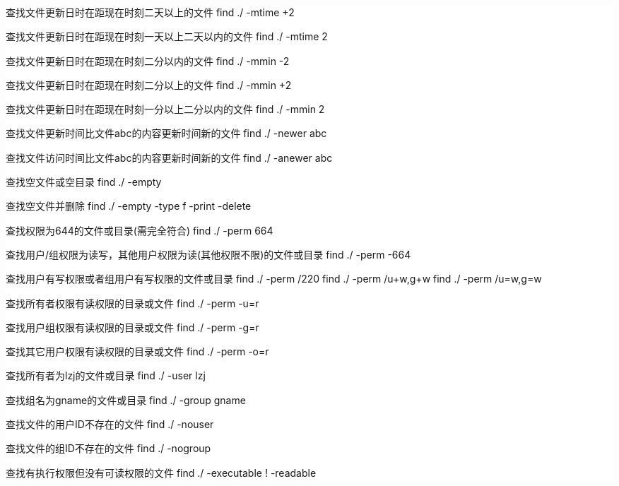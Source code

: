 查找文件更新日时在距现在时刻二天以上的文件
find ./ -mtime +2

查找文件更新日时在距现在时刻一天以上二天以内的文件
find ./ -mtime 2

查找文件更新日时在距现在时刻二分以内的文件
find ./ -mmin -2

查找文件更新日时在距现在时刻二分以上的文件
find ./ -mmin +2

查找文件更新日时在距现在时刻一分以上二分以内的文件
find ./ -mmin 2

查找文件更新时间比文件abc的内容更新时间新的文件
find ./ -newer abc

查找文件访问时间比文件abc的内容更新时间新的文件
find ./ -anewer abc

查找空文件或空目录
find ./ -empty

查找空文件并删除
find ./ -empty -type f -print -delete

查找权限为644的文件或目录(需完全符合)
find ./ -perm 664

查找用户/组权限为读写，其他用户权限为读(其他权限不限)的文件或目录
find ./ -perm -664

查找用户有写权限或者组用户有写权限的文件或目录
find ./ -perm /220
find ./ -perm /u+w,g+w
find ./ -perm /u=w,g=w

查找所有者权限有读权限的目录或文件
find ./ -perm -u=r

查找用户组权限有读权限的目录或文件
find ./ -perm -g=r

查找其它用户权限有读权限的目录或文件
find ./ -perm -o=r

查找所有者为lzj的文件或目录
find ./ -user lzj

查找组名为gname的文件或目录
find ./ -group gname

查找文件的用户ID不存在的文件
find ./ -nouser

查找文件的组ID不存在的文件
find ./ -nogroup

查找有执行权限但没有可读权限的文件
find ./ -executable \! -readable
